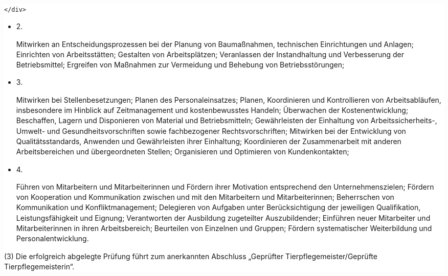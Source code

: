     </div>

  - 2\.
    
    <div>
    
    Mitwirken an Entscheidungsprozessen bei der Planung von
    Baumaßnahmen, technischen Einrichtungen und Anlagen; Einrichten von
    Arbeitsstätten; Gestalten von Arbeitsplätzen; Veranlassen der
    Instandhaltung und Verbesserung der Betriebsmittel; Ergreifen von
    Maßnahmen zur Vermeidung und Behebung von Betriebsstörungen;
    
    </div>

  - 3\.
    
    <div>
    
    Mitwirken bei Stellenbesetzungen; Planen des Personaleinsatzes;
    Planen, Koordinieren und Kontrollieren von Arbeitsabläufen,
    insbesondere im Hinblick auf Zeitmanagement und kostenbewusstes
    Handeln; Überwachen der Kostenentwicklung; Beschaffen, Lagern und
    Disponieren von Material und Betriebsmitteln; Gewährleisten der
    Einhaltung von Arbeitssicherheits-, Umwelt- und
    Gesundheitsvorschriften sowie fachbezogener Rechtsvorschriften;
    Mitwirken bei der Entwicklung von Qualitätsstandards, Anwenden und
    Gewährleisten ihrer Einhaltung; Koordinieren der Zusammenarbeit mit
    anderen Arbeitsbereichen und übergeordneten Stellen; Organisieren
    und Optimieren von Kundenkontakten;
    
    </div>

  - 4\.
    
    <div>
    
    Führen von Mitarbeitern und Mitarbeiterinnen und Fördern ihrer
    Motivation entsprechend den Unternehmenszielen; Fördern von
    Kooperation und Kommunikation zwischen und mit den Mitarbeitern und
    Mitarbeiterinnen; Beherrschen von Kommunikation und
    Konfliktmanagement; Delegieren von Aufgaben unter Berücksichtigung
    der jeweiligen Qualifikation, Leistungsfähigkeit und Eignung;
    Verantworten der Ausbildung zugeteilter Auszubildender; Einführen
    neuer Mitarbeiter und Mitarbeiterinnen in ihren Arbeitsbereich;
    Beurteilen von Einzelnen und Gruppen; Fördern systematischer
    Weiterbildung und Personalentwicklung.
    
    </div>

</div>

<div class="jurAbsatz">

(3) Die erfolgreich abgelegte Prüfung führt zum anerkannten Abschluss
„Geprüfter Tierpflegemeister/Geprüfte Tierpflegemeisterin“.

</div>

</div>
